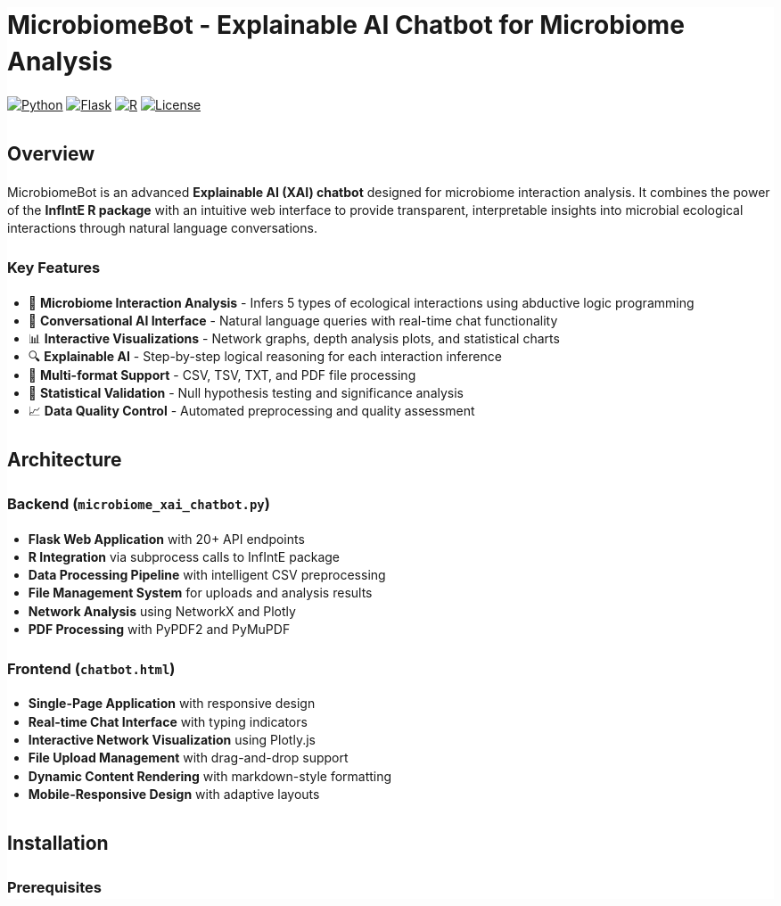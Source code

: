 # MicrobiomeBot - Explainable AI Chatbot for Microbiome Analysis

[![Python](https://img.shields.io/badge/Python-3.8+-blue.svg)](https://python.org)
[![Flask](https://img.shields.io/badge/Flask-2.3.3-green.svg)](https://flask.palletsprojects.com/)
[![R](https://img.shields.io/badge/R-4.0+-red.svg)](https://r-project.org)
[![License](https://img.shields.io/badge/License-MIT-yellow.svg)](LICENSE)

## Overview

MicrobiomeBot is an advanced **Explainable AI (XAI) chatbot** designed for microbiome interaction analysis. It combines the power of the **InfIntE R package** with an intuitive web interface to provide transparent, interpretable insights into microbial ecological interactions through natural language conversations.

### Key Features

- 🧬 **Microbiome Interaction Analysis** - Infers 5 types of ecological interactions using abductive logic programming
- 🤖 **Conversational AI Interface** - Natural language queries with real-time chat functionality
- 📊 **Interactive Visualizations** - Network graphs, depth analysis plots, and statistical charts
- 🔍 **Explainable AI** - Step-by-step logical reasoning for each interaction inference
- 📄 **Multi-format Support** - CSV, TSV, TXT, and PDF file processing
- 🔬 **Statistical Validation** - Null hypothesis testing and significance analysis
- 📈 **Data Quality Control** - Automated preprocessing and quality assessment

## Architecture

### Backend (`microbiome_xai_chatbot.py`)
- **Flask Web Application** with 20+ API endpoints
- **R Integration** via subprocess calls to InfIntE package
- **Data Processing Pipeline** with intelligent CSV preprocessing
- **File Management System** for uploads and analysis results
- **Network Analysis** using NetworkX and Plotly
- **PDF Processing** with PyPDF2 and PyMuPDF

### Frontend (`chatbot.html`)
- **Single-Page Application** with responsive design
- **Real-time Chat Interface** with typing indicators
- **Interactive Network Visualization** using Plotly.js
- **File Upload Management** with drag-and-drop support
- **Dynamic Content Rendering** with markdown-style formatting
- **Mobile-Responsive Design** with adaptive layouts

## Installation

### Prerequisites
